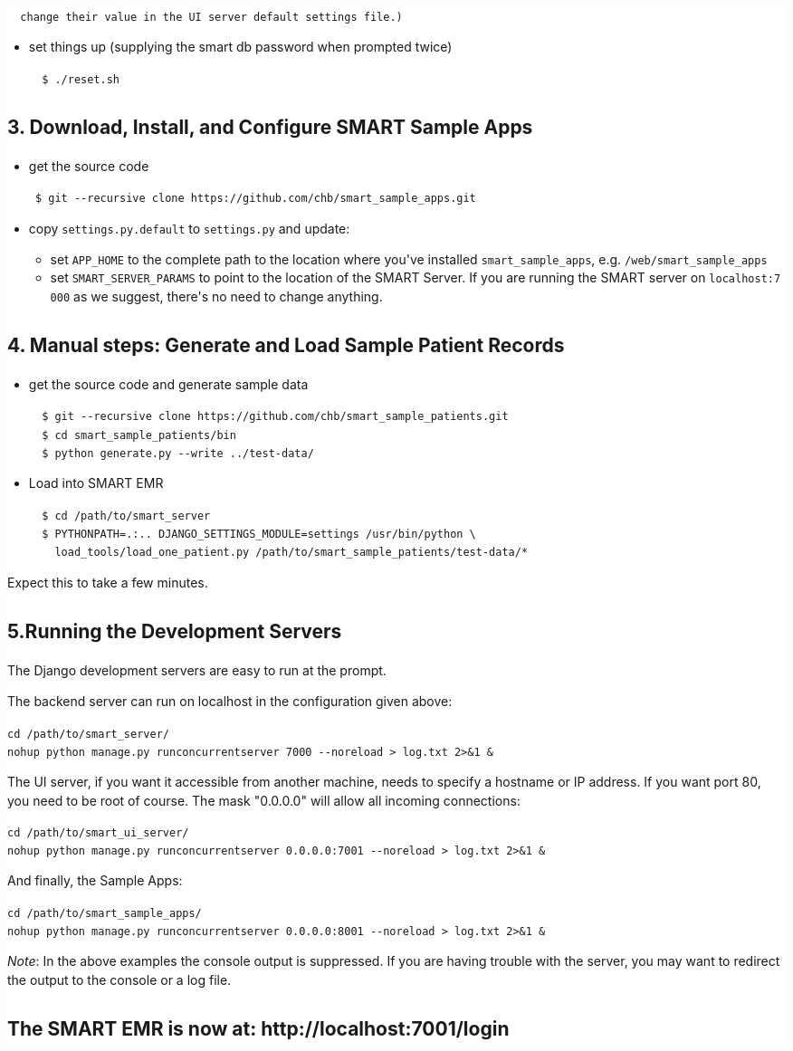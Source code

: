       change their value in the UI server default settings file.)

* set things up (supplying the smart db password when prompted twice)

        $ ./reset.sh


## 3. Download, Install, and Configure SMART Sample Apps

* get the source code

       $ git --recursive clone https://github.com/chb/smart_sample_apps.git

* copy `settings.py.default` to `settings.py` and update:
    * set `APP_HOME` to the complete path to the location where you've
      installed `smart_sample_apps`, e.g. `/web/smart_sample_apps`
    * set `SMART_SERVER_PARAMS` to point to the location of the SMART
      Server. If you are running the SMART server on `localhost:7000` as
      we suggest, there's no need to change anything.


## 4. Manual steps: Generate  and Load Sample Patient Records

* get the source code and generate sample data

        $ git --recursive clone https://github.com/chb/smart_sample_patients.git
        $ cd smart_sample_patients/bin
        $ python generate.py --write ../test-data/

* Load into SMART EMR

        $ cd /path/to/smart_server
        $ PYTHONPATH=.:.. DJANGO_SETTINGS_MODULE=settings /usr/bin/python \
          load_tools/load_one_patient.py /path/to/smart_sample_patients/test-data/*
 
 Expect this to take a few minutes.


## 5.Running the Development Servers

The Django development servers are easy to run at the prompt.

The backend server can run on localhost in the configuration given above:

    cd /path/to/smart_server/
    nohup python manage.py runconcurrentserver 7000 --noreload > log.txt 2>&1 &

The UI server, if you want it accessible from another machine, needs to specify
a hostname or IP address. If you want port 80, you need to be root of course.
The mask "0.0.0.0" will allow all incoming connections:

    cd /path/to/smart_ui_server/
    nohup python manage.py runconcurrentserver 0.0.0.0:7001 --noreload > log.txt 2>&1 &

And finally, the Sample Apps:


    cd /path/to/smart_sample_apps/
    nohup python manage.py runconcurrentserver 0.0.0.0:8001 --noreload > log.txt 2>&1 &

*Note*: In the above examples the console output is suppressed. If you are having
trouble with the server, you may want to redirect the output to the console or a
log file.

<h2>The SMART EMR is now at: http://localhost:7001/login</h2>
